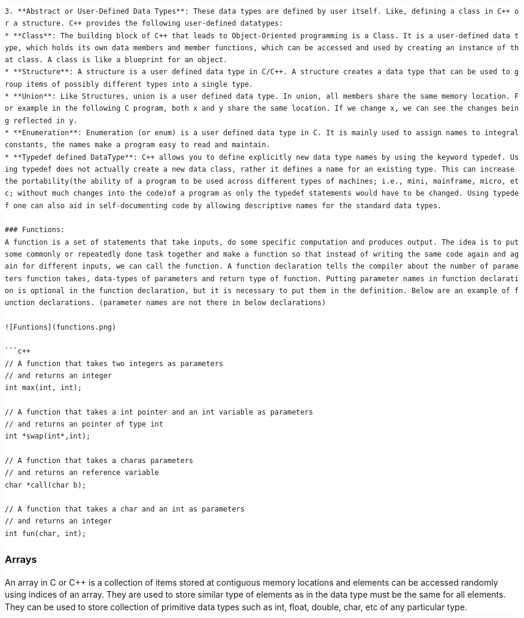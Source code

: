 ```
3. **Abstract or User-Defined Data Types**: These data types are defined by user itself. Like, defining a class in C++ or a structure. C++ provides the following user-defined datatypes:
* **Class**: The building block of C++ that leads to Object-Oriented programming is a Class. It is a user-defined data type, which holds its own data members and member functions, which can be accessed and used by creating an instance of that class. A class is like a blueprint for an object.
* **Structure**: A structure is a user defined data type in C/C++. A structure creates a data type that can be used to group items of possibly different types into a single type.
* **Union**: Like Structures, union is a user defined data type. In union, all members share the same memory location. For example in the following C program, both x and y share the same location. If we change x, we can see the changes being reflected in y.
* **Enumeration**: Enumeration (or enum) is a user defined data type in C. It is mainly used to assign names to integral constants, the names make a program easy to read and maintain.
* **Typedef defined DataType**: C++ allows you to define explicitly new data type names by using the keyword typedef. Using typedef does not actually create a new data class, rather it defines a name for an existing type. This can increase the portability(the ability of a program to be used across different types of machines; i.e., mini, mainframe, micro, etc; without much changes into the code)of a program as only the typedef statements would have to be changed. Using typedef one can also aid in self-documenting code by allowing descriptive names for the standard data types.

### Functions:
A function is a set of statements that take inputs, do some specific computation and produces output. The idea is to put some commonly or repeatedly done task together and make a function so that instead of writing the same code again and again for different inputs, we can call the function. A function declaration tells the compiler about the number of parameters function takes, data-types of parameters and return type of function. Putting parameter names in function declaration is optional in the function declaration, but it is necessary to put them in the definition. Below are an example of function declarations. (parameter names are not there in below declarations)

![Funtions](functions.png)

```c++
// A function that takes two integers as parameters 
// and returns an integer 
int max(int, int); 
  
// A function that takes a int pointer and an int variable as parameters 
// and returns an pointer of type int 
int *swap(int*,int); 
  
// A function that takes a charas parameters 
// and returns an reference variable 
char *call(char b); 
  
// A function that takes a char and an int as parameters 
// and returns an integer 
int fun(char, int); 
```

### Arrays
An array in C or C++ is a collection of items stored at contiguous memory locations and elements can be accessed randomly using indices of an array. They are used to store similar type of elements as in the data type must be the same for all elements. They can be used to store collection of primitive data types such as int, float, double, char, etc of any particular type.
